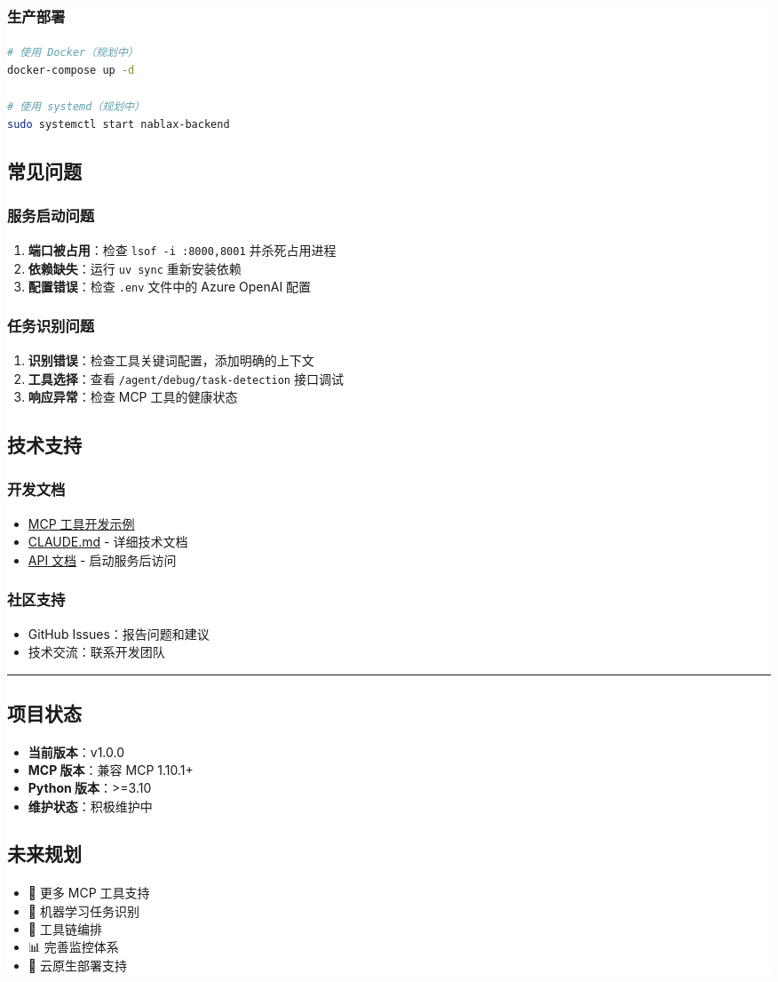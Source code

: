 ### 生产部署
```bash
# 使用 Docker（规划中）
docker-compose up -d

# 使用 systemd（规划中）
sudo systemctl start nablax-backend
```

## 常见问题

### 服务启动问题
1. **端口被占用**：检查 `lsof -i :8000,8001` 并杀死占用进程
2. **依赖缺失**：运行 `uv sync` 重新安装依赖
3. **配置错误**：检查 `.env` 文件中的 Azure OpenAI 配置

### 任务识别问题
1. **识别错误**：检查工具关键词配置，添加明确的上下文
2. **工具选择**：查看 `/agent/debug/task-detection` 接口调试
3. **响应异常**：检查 MCP 工具的健康状态

## 技术支持

### 开发文档
- [MCP 工具开发示例](services/mcp/mail_draft_mcp/README.md)
- [CLAUDE.md](CLAUDE.md) - 详细技术文档
- [API 文档](http://localhost:8000/docs) - 启动服务后访问

### 社区支持
- GitHub Issues：报告问题和建议
- 技术交流：联系开发团队

---

## 项目状态

- **当前版本**：v1.0.0
- **MCP 版本**：兼容 MCP 1.10.1+
- **Python 版本**：>=3.10
- **维护状态**：积极维护中

## 未来规划

- 🔧 更多 MCP 工具支持
- 🤖 机器学习任务识别
- 🔄 工具链编排
- 📊 完善监控体系
- 🚀 云原生部署支持